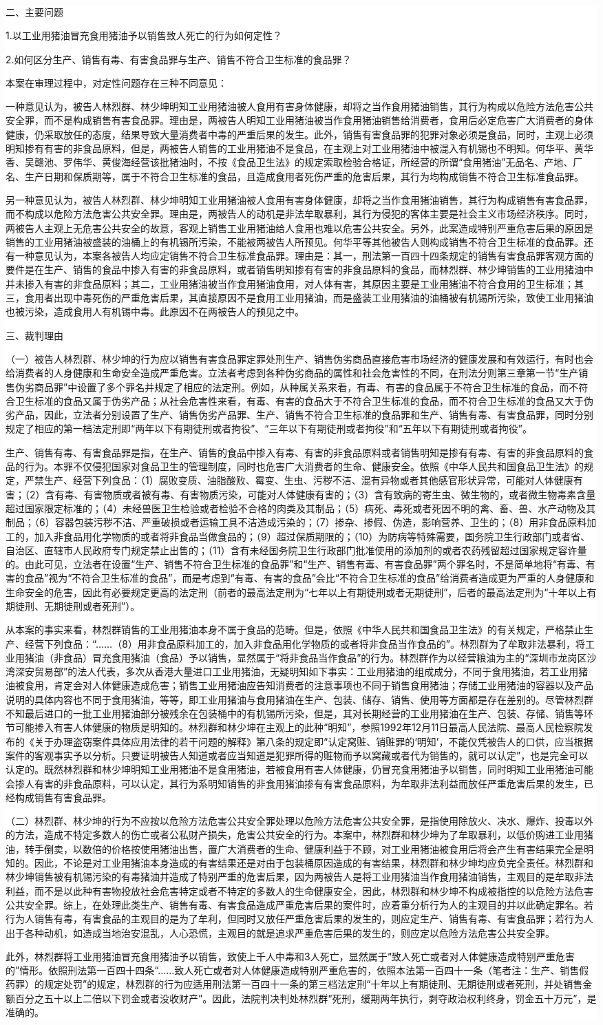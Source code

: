 二、主要问题

1.以工业用猪油冒充食用猪油予以销售致人死亡的行为如何定性？

2.如何区分生产、销售有毒、有害食品罪与生产、销售不符合卫生标准的食品罪？

本案在审理过程中，对定性问题存在三种不同意见：

一种意见认为，被告人林烈群、林少坤明知工业用猪油被人食用有害身体健康，却将之当作食用猪油销售，其行为构成以危险方法危害公共安全罪，而不是构成销售有害食品罪。理由是，两被告人明知工业用猪油被当作食用猪油销售给消费者，食用后必定危害广大消费者的身体健康，仍采取放任的态度，结果导致大量消费者中毒的严重后果的发生。此外，销售有害食品罪的犯罪对象必须是食品，同时，主观上必须明知掺有有害的非食品原料，但是，两被告人销售的工业用猪油不是食品，在主观上对工业用猪油中被混入有机锡也不明知。何华平、黄华香、吴赣池、罗伟华、黄俊海经营该批猪油时，不按《食品卫生法》的规定索取检验合格证，所经营的所谓“食用猪油”无品名、产地、厂名、生产日期和保质期等，属于不符合卫生标准的食品，且造成食用者死伤严重的危害后果，其行为均构成销售不符合卫生标准食品罪。

另一种意见认为，被告人林烈群、林少坤明知工业用猪油被人食用有害身体健康，却将之当作食用猪油销售，其行为构成销售有害食品罪，而不构成以危险方法危害公共安全罪。理由是，两被告人的动机是非法牟取暴利，其行为侵犯的客体主要是社会主义市场经济秩序。同时，两被告人主观上无危害公共安全的故意，客观上销售工业用猪油给人食用也难以危害公共安全。另外，此案造成特别严重危害后果的原因是销售的工业用猪油被盛装的油桶上的有机锡所污染，不能被两被告人所预见。何华平等其他被告人则构成销售不符合卫生标准的食品罪。还有一种意见认为，本案各被告人均应定销售不符合卫生标准食品罪。理由是：其一，刑法第一百四十四条规定的销售有害食品罪客观方面的要件是在生产、销售的食品中掺入有害的非食品原料，或者销售明知掺有有害的非食品原料的食品，而林烈群、林少坤销售的工业用猪油中并未掺入有害的非食品原料；其二，工业用猪油被当作食用猪油食用，对人体有害，其原因主要是工业用猪油不符合食用的卫生标准；其三，食用者出现中毒死伤的严重危害后果，其直接原因不是食用工业用猪油，而是盛装工业用猪油的油桶被有机锡所污染，致使工业用猪油也被污染，造成食用人有机锡中毒。此原因不在两被告人的预见之中。

三、裁判理由

（一）被告人林烈群、林少坤的行为应以销售有害食品罪定罪处刑生产、销售伪劣商品直接危害市场经济的健康发展和有效运行，有时也会给消费者的人身健康和生命安全造成严重危害。立法者考虑到各种伪劣商品的属性和社会危害性的不同，在刑法分则第三章第一节“生产销售伪劣商品罪”中设置了多个罪名并规定了相应的法定刑。例如，从种属关系来看，有毒、有害的食品属于不符合卫生标准的食品，而不符合卫生标准的食品又属于伪劣产品；从社会危害性来看，有毒、有害的食品大于不符合卫生标准的食品，而不符合卫生标准的食品又大于伪劣产品，因此，立法者分别设置了生产、销售伪劣产品罪、生产、销售不符合卫生标准的食品罪和生产、销售有毒、有害食品罪，同时分别规定了相应的第一档法定刑即“两年以下有期徒刑或者拘役”、“三年以下有期徒刑或者拘役”和“五年以下有期徒刑或者拘役”。

生产、销售有毒、有害食品罪是指，在生产、销售的食品中掺入有毒、有害的非食品原料或者销售明知是掺有有毒、有害的非食品原料的食品的行为。本罪不仅侵犯国家对食品卫生的管理制度，同时也危害广大消费者的生命、健康安全。依照《中华人民共和国食品卫生法》的规定，严禁生产、经营下列食品：（1）腐败变质、油脂酸败、霉变、生虫、污秽不洁、混有异物或者其他感官形状异常，可能对人体健康有害；（2）含有毒、有害物质或者被有毒、有害物质污染，可能对人体健康有害的；（3）含有致病的寄生虫、微生物的，或者微生物毒素含量超过国家限定标准的；（4）未经兽医卫生检验或者检验不合格的肉类及其制品；（5）病死、毒死或者死因不明的禽、畜、兽、水产动物及其制品；（6）容器包装污秽不洁、严重破损或者运输工具不洁造成污染的；（7）掺杂、掺假、伪造，影响营养、卫生的；（8）用非食品原料加工的，加入非食品用化学物质的或者将非食品当做食品的；（9）超过保质期限的；（10）为防病等特殊需要，国务院卫生行政部门或者省、自治区、直辖市人民政府专门规定禁止出售的；（11）含有未经国务院卫生行政部门批准使用的添加剂的或者农药残留超过国家规定容许量的。由此可见，立法者在设置“生产、销售不符合卫生标准的食品罪”和“生产、销售有毒、有害食品罪”两个罪名时，不是简单地将“有毒、有害的食品”视为“不符合卫生标准的食品”，而是考虑到“有毒、有害的食品”会比“不符合卫生标准的食品”给消费者造成更为严重的人身健康和生命安全的危害，因此有必要规定更高的法定刑（前者的最高法定刑为“七年以上有期徒刑或者无期徒刑”，后者的最高法定刑为“十年以上有期徒刑、无期徒刑或者死刑”）。

从本案的事实来看，林烈群销售的工业用猪油本身不属于食品的范畴。但是，依照《中华人民共和国食品卫生法》的有关规定，严格禁止生产、经营下列食品：“……（8）用非食品原料加工的，加入非食品用化学物质的或者将非食品当作食品的”。林烈群为了牟取非法暴利，将工业用猪油（非食品）冒充食用猪油（食品）予以销售，显然属于“将非食品当作食品”的行为。林烈群作为以经营粮油为主的“深圳市龙岗区沙湾深安贸易部”的法人代表，多次从香港大量进口工业用猪油，无疑明知如下事实：工业用猪油的组成成分，不同于食用猪油，若工业用猪油被食用，肯定会对人体健康造成危害；销售工业用猪油应告知消费者的注意事项也不同于销售食用猪油；存储工业用猪油的容器以及产品说明的具体内容也不同于食用猪油，等等，即工业用猪油与食用猪油在生产、包装、储存、销售、使用等方面都是存在差别的。尽管林烈群不知最后进口的一批工业用猪油部分被残余在包装桶中的有机锡所污染，但是，其对长期经营的工业用猪油在生产、包装、存储、销售等环节可能掺入有害人体健康的物质是明知的。林烈群和林少坤在主观上的此种“明知”，参照1992年12月11日最高人民法院、最高人民检察院发布的《关于办理盗窃案件具体应用法律的若干问题的解释》第八条的规定即“认定窝赃、销赃罪的‘明知’，不能仅凭被告人的口供，应当根据案件的客观事实予以分析。只要证明被告人知道或者应当知道是犯罪所得的赃物而予以窝藏或者代为销售的，就可以认定”，也是完全可以认定的。既然林烈群和林少坤明知工业用猪油不是食用猪油，若被食用有害人体健康，仍冒充食用猪油予以销售，同时明知工业用猪油可能会掺人有害的非食品原料，可以认定，其行为系明知销售的非食用猪油掺有有害食品原料，为牟取非法利益而放任严重危害后果的发生，已经构成销售有害食品罪。

（二）林烈群、林少坤的行为不应按以危险方法危害公共安全罪处理以危险方法危害公共安全罪，是指使用除放火、决水、爆炸、投毒以外的方法，造成不特定多数人的伤亡或者公私财产损失，危害公共安全的行为。本案中，林烈群和林少坤为了牟取暴利，以低价购进工业用猪油，转手倒卖，以数倍的价格按使用猪油出售，置广大消费者的生命、健康利益于不顾，对工业用猪油被食用后将会产生有害结果完全是明知的。因此，不论是对工业用猪油本身造成的有害结果还是对由于包装桶原因造成的有害结果，林烈群和林少坤均应负完全责任。林烈群和林少坤销售被有机锡污染的有毒猪油并造成了特别严重的危害后果，因为两被告人是将工业用猪油当作食用猪油销售，主观目的是牟取非法利益，而不是以此种有害物投放社会危害特定或者不特定的多数人的生命健康安全，因此，林烈群和林少坤不构成被指控的以危险方法危害公共安全罪。综上，在处理此类生产、销售有毒、有害食品造成严重危害后果的案件时，应着重分析行为人的主观目的并以此确定罪名。若行为人销售有毒，有害食品的主观目的是为了牟利，但同时又放任严重危害后果的发生的，则应定生产、销售有毒、有害食品罪；若行为人出于各种动机，如造成当地治安混乱，人心恐慌，主观目的就是追求严重危害后果的发生的，则应定以危险方法危害公共安全罪。

此外，林烈群将工业用猪油冒充食用猪油予以销售，致使上千人中毒和3人死亡，显然属于“致人死亡或者对人体健康造成特别严重危害的”情形。依照刑法第一百四十四条“……致人死亡或者对人体健康造成特别严重危害的，依照本法第一百四十一条（笔者注：生产、销售假药罪）的规定处罚”的规定，林烈群的行为应适用刑法第一百四十一条的第三档法定刑“十年以上有期徒刑、无期徒刑或者死刑，并处销售金额百分之五十以上二倍以下罚金或者没收财产”。因此，法院判决判处林烈群“死刑，缓期两年执行，剥夺政治权利终身，罚金五十万元”，是准确的。
